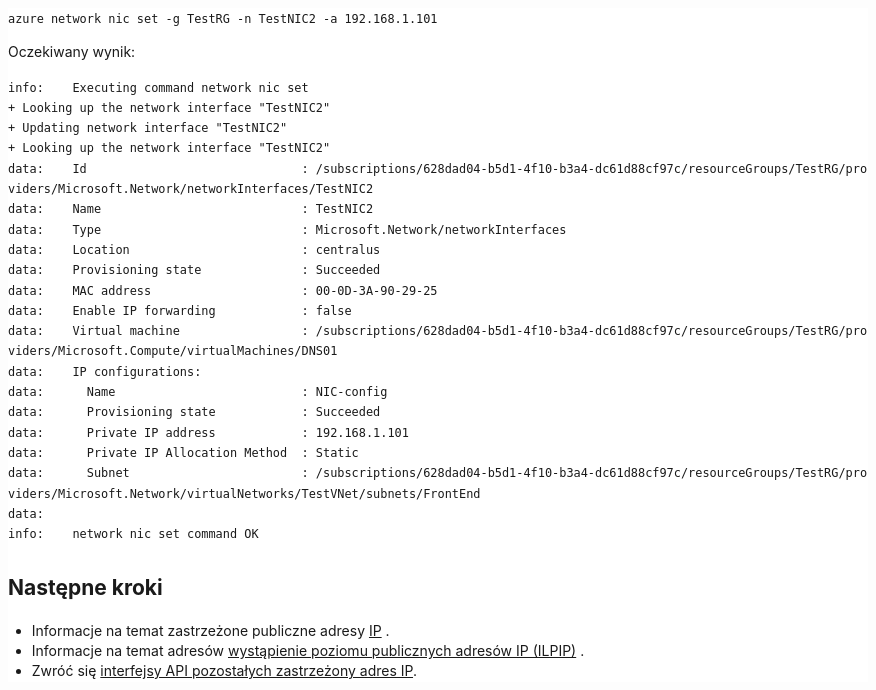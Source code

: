     azure network nic set -g TestRG -n TestNIC2 -a 192.168.1.101

Oczekiwany wynik:

    info:    Executing command network nic set
    + Looking up the network interface "TestNIC2"
    + Updating network interface "TestNIC2"
    + Looking up the network interface "TestNIC2"
    data:    Id                              : /subscriptions/628dad04-b5d1-4f10-b3a4-dc61d88cf97c/resourceGroups/TestRG/providers/Microsoft.Network/networkInterfaces/TestNIC2
    data:    Name                            : TestNIC2
    data:    Type                            : Microsoft.Network/networkInterfaces
    data:    Location                        : centralus
    data:    Provisioning state              : Succeeded
    data:    MAC address                     : 00-0D-3A-90-29-25
    data:    Enable IP forwarding            : false
    data:    Virtual machine                 : /subscriptions/628dad04-b5d1-4f10-b3a4-dc61d88cf97c/resourceGroups/TestRG/providers/Microsoft.Compute/virtualMachines/DNS01
    data:    IP configurations:
    data:      Name                          : NIC-config
    data:      Provisioning state            : Succeeded
    data:      Private IP address            : 192.168.1.101
    data:      Private IP Allocation Method  : Static
    data:      Subnet                        : /subscriptions/628dad04-b5d1-4f10-b3a4-dc61d88cf97c/resourceGroups/TestRG/providers/Microsoft.Network/virtualNetworks/TestVNet/subnets/FrontEnd
    data:
    info:    network nic set command OK

## <a name="next-steps"></a>Następne kroki

- Informacje na temat zastrzeżone publiczne adresy [IP](virtual-networks-reserved-public-ip.md) .
- Informacje na temat adresów [wystąpienie poziomu publicznych adresów IP (ILPIP)](virtual-networks-instance-level-public-ip.md) .
- Zwróć się [interfejsy API pozostałych zastrzeżony adres IP](https://msdn.microsoft.com/library/azure/dn722420.aspx).
